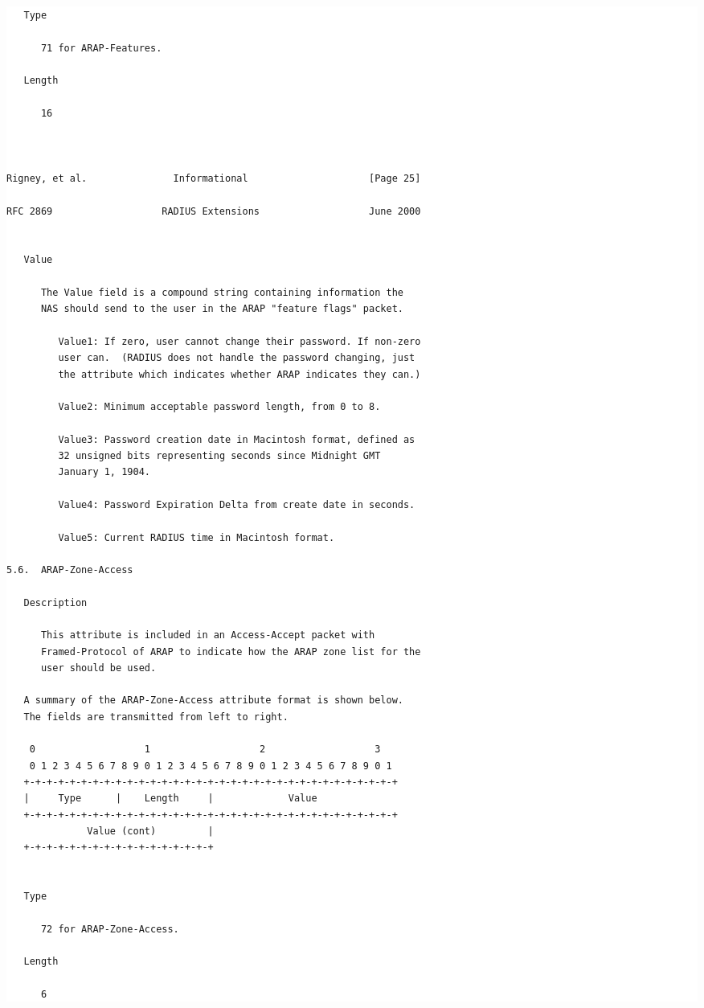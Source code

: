 	   Type
	
	      71 for ARAP-Features.
	
	   Length
	
	      16
	
	 
	
	Rigney, et al.               Informational                     [Page 25]
	
	RFC 2869                   RADIUS Extensions                   June 2000
	
	
	   Value
	
	      The Value field is a compound string containing information the
	      NAS should send to the user in the ARAP "feature flags" packet.
	
	         Value1: If zero, user cannot change their password. If non-zero
	         user can.  (RADIUS does not handle the password changing, just
	         the attribute which indicates whether ARAP indicates they can.)
	
	         Value2: Minimum acceptable password length, from 0 to 8.
	
	         Value3: Password creation date in Macintosh format, defined as
	         32 unsigned bits representing seconds since Midnight GMT
	         January 1, 1904.
	
	         Value4: Password Expiration Delta from create date in seconds.
	
	         Value5: Current RADIUS time in Macintosh format.
	
	5.6.  ARAP-Zone-Access
	
	   Description
	
	      This attribute is included in an Access-Accept packet with
	      Framed-Protocol of ARAP to indicate how the ARAP zone list for the
	      user should be used.
	
	   A summary of the ARAP-Zone-Access attribute format is shown below.
	   The fields are transmitted from left to right.
	
	    0                   1                   2                   3
	    0 1 2 3 4 5 6 7 8 9 0 1 2 3 4 5 6 7 8 9 0 1 2 3 4 5 6 7 8 9 0 1
	   +-+-+-+-+-+-+-+-+-+-+-+-+-+-+-+-+-+-+-+-+-+-+-+-+-+-+-+-+-+-+-+-+
	   |     Type      |    Length     |             Value
	   +-+-+-+-+-+-+-+-+-+-+-+-+-+-+-+-+-+-+-+-+-+-+-+-+-+-+-+-+-+-+-+-+
	              Value (cont)         |
	   +-+-+-+-+-+-+-+-+-+-+-+-+-+-+-+-+
	
	
	   Type
	
	      72 for ARAP-Zone-Access.
	
	   Length
	
	      6
	